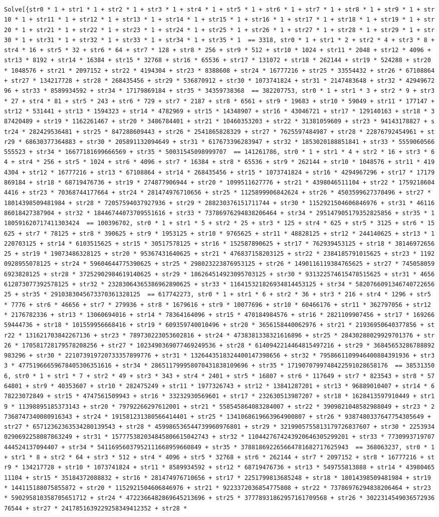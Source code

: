 ```Wolfram
Solve[{str0 * 1 + str1 * 1 + str2 * 1 + str3 * 1 + str4 * 1 + str5 * 1 + str6 * 1 + str7 * 1 + str8 * 1 + str9 * 1 + str10 * 1 + str11 * 1 + str12 * 1 + str13 * 1 + str14 * 1 + str15 * 1 + str16 * 1 + str17 * 1 + str18 * 1 + str19 * 1 + str20 * 1 + str21 * 1 + str22 * 1 + str23 * 1 + str24 * 1 + str25 * 1 + str26 * 1 + str27 * 1 + str28 * 1 + str29 * 1 + str30 * 1 + str31 * 1 + str32 * 1 + str33 * 1 + str34 * 1 + str35 * 1  == 3318, str0 * 1 + str1 * 2 + str2 * 4 + str3 * 8 + str4 * 16 + str5 * 32 + str6 * 64 + str7 * 128 + str8 * 256 + str9 * 512 + str10 * 1024 + str11 * 2048 + str12 * 4096 + str13 * 8192 + str14 * 16384 + str15 * 32768 + str16 * 65536 + str17 * 131072 + str18 * 262144 + str19 * 524288 + str20 * 1048576 + str21 * 2097152 + str22 * 4194304 + str23 * 8388608 + str24 * 16777216 + str25 * 33554432 + str26 * 67108864 + str27 * 134217728 + str28 * 268435456 + str29 * 536870912 + str30 * 1073741824 + str31 * 2147483648 + str32 * 4294967296 + str33 * 8589934592 + str34 * 17179869184 + str35 * 34359738368  == 382207753, str0 * 1 + str1 * 3 + str2 * 9 + str3 * 27 + str4 * 81 + str5 * 243 + str6 * 729 + str7 * 2187 + str8 * 6561 + str9 * 19683 + str10 * 59049 + str11 * 177147 + str12 * 531441 + str13 * 1594323 + str14 * 4782969 + str15 * 14348907 + str16 * 43046721 + str17 * 129140163 + str18 * 387420489 + str19 * 1162261467 + str20 * 3486784401 + str21 * 10460353203 + str22 * 31381059609 + str23 * 94143178827 + str24 * 282429536481 + str25 * 847288609443 + str26 * 2541865828329 + str27 * 7625597484987 + str28 * 22876792454961 + str29 * 68630377364883 + str30 * 205891132094649 + str31 * 617673396283947 + str32 * 1853020188851841 + str33 * 5559060566555523 + str34 * 16677181699666569 + str35 * 50031545098999707  == 141261786, str0 * 1 + str1 * 4 + str2 * 16 + str3 * 64 + str4 * 256 + str5 * 1024 + str6 * 4096 + str7 * 16384 + str8 * 65536 + str9 * 262144 + str10 * 1048576 + str11 * 4194304 + str12 * 16777216 + str13 * 67108864 + str14 * 268435456 + str15 * 1073741824 + str16 * 4294967296 + str17 * 17179869184 + str18 * 68719476736 + str19 * 274877906944 + str20 * 1099511627776 + str21 * 4398046511104 + str22 * 17592186044416 + str23 * 70368744177664 + str24 * 281474976710656 + str25 * 1125899906842624 + str26 * 4503599627370496 + str27 * 18014398509481984 + str28 * 72057594037927936 + str29 * 288230376151711744 + str30 * 1152921504606846976 + str31 * 4611686018427387904 + str32 * 18446744073709551616 + str33 * 73786976294838206464 + str34 * 295147905179352825856 + str35 * 1180591620717411303424  == 100396702, str0 * 1 + str1 * 5 + str2 * 25 + str3 * 125 + str4 * 625 + str5 * 3125 + str6 * 15625 + str7 * 78125 + str8 * 390625 + str9 * 1953125 + str10 * 9765625 + str11 * 48828125 + str12 * 244140625 + str13 * 1220703125 + str14 * 6103515625 + str15 * 30517578125 + str16 * 152587890625 + str17 * 762939453125 + str18 * 3814697265625 + str19 * 19073486328125 + str20 * 95367431640625 + str21 * 476837158203125 + str22 * 2384185791015625 + str23 * 11920928955078125 + str24 * 59604644775390625 + str25 * 298023223876953125 + str26 * 1490116119384765625 + str27 * 7450580596923828125 + str28 * 37252902984619140625 + str29 * 186264514923095703125 + str30 * 931322574615478515625 + str31 * 4656612873077392578125 + str32 * 23283064365386962890625 + str33 * 116415321826934814453125 + str34 * 582076609134674072265625 + str35 * 2910383045673370361328125  == 617742273, str0 * 1 + str1 * 6 + str2 * 36 + str3 * 216 + str4 * 1296 + str5 * 7776 + str6 * 46656 + str7 * 279936 + str8 * 1679616 + str9 * 10077696 + str10 * 60466176 + str11 * 362797056 + str12 * 2176782336 + str13 * 13060694016 + str14 * 78364164096 + str15 * 470184984576 + str16 * 2821109907456 + str17 * 16926659444736 + str18 * 101559956668416 + str19 * 609359740010496 + str20 * 3656158440062976 + str21 * 21936950640377856 + str22 * 131621703842267136 + str23 * 789730223053602816 + str24 * 4738381338321616896 + str25 * 28430288029929701376 + str26 * 170581728179578208256 + str27 * 1023490369077469249536 + str28 * 6140942214464815497216 + str29 * 36845653286788892983296 + str30 * 221073919720733357899776 + str31 * 1326443518324400147398656 + str32 * 7958661109946400884391936 + str33 * 47751966659678405306351616 + str34 * 286511799958070431838109696 + str35 * 1719070799748422591028658176  == 385313506, str0 * 1 + str1 * 7 + str2 * 49 + str3 * 343 + str4 * 2401 + str5 * 16807 + str6 * 117649 + str7 * 823543 + str8 * 5764801 + str9 * 40353607 + str10 * 282475249 + str11 * 1977326743 + str12 * 13841287201 + str13 * 96889010407 + str14 * 678223072849 + str15 * 4747561509943 + str16 * 33232930569601 + str17 * 232630513987207 + str18 * 1628413597910449 + str19 * 11398895185373143 + str20 * 79792266297612001 + str21 * 558545864083284007 + str22 * 3909821048582988049 + str23 * 27368747340080916343 + str24 * 191581231380566414401 + str25 * 1341068619663964900807 + str26 * 9387480337647754305649 + str27 * 65712362363534280139543 + str28 * 459986536544739960976801 + str29 * 3219905755813179726837607 + str30 * 22539340290692258087863249 + str31 * 157775382034845806615042743 + str32 * 1104427674243920646305299201 + str33 * 7730993719707444524137094407 + str34 * 54116956037952111668959660849 + str35 * 378818692265664781682717625943  == 368063237, str0 * 1 + str1 * 8 + str2 * 64 + str3 * 512 + str4 * 4096 + str5 * 32768 + str6 * 262144 + str7 * 2097152 + str8 * 16777216 + str9 * 134217728 + str10 * 1073741824 + str11 * 8589934592 + str12 * 68719476736 + str13 * 549755813888 + str14 * 4398046511104 + str15 * 35184372088832 + str16 * 281474976710656 + str17 * 2251799813685248 + str18 * 18014398509481984 + str19 * 144115188075855872 + str20 * 1152921504606846976 + str21 * 9223372036854775808 + str22 * 73786976294838206464 + str23 * 590295810358705651712 + str24 * 4722366482869645213696 + str25 * 37778931862957161709568 + str26 * 302231454903657293676544 + str27 * 2417851639229258349412352 + str28 *
```